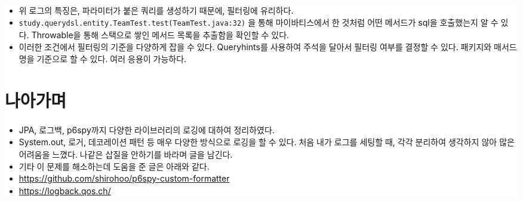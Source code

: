 - 위 로그의 특징은, 파라미터가 붙은 쿼리를 생성하기 때문에, 필터링에 유리하다.
-  `study.querydsl.entity.TeamTest.test(TeamTest.java:32)` 을 통해 마이바티스에서 한 것처럼 어떤 메서드가 sql을 호출했는지 알 수 있다.  Throwable을 통해 스택으로 쌓인 메서드 목록을 추출함을 확인할 수 있다.
- 이러한 조건에서 필터링의 기준을 다양하게 잡을 수 있다. Queryhints를 사용하여 주석을 달아서 필터링 여부를 결정할 수 있다. 패키지와 매서드명을 기준으로 할 수 있다. 여러 응용이 가능하다.

# 나아가며
- JPA, 로그백, p6spy까지 다양한 라이브러리의 로깅에 대하여 정리하였다. 
- System.out, 로거, 데코레이션 패턴 등 매우 다양한 방식으로 로깅을 할 수 있다. 처음 내가 로그를 세팅할 때,  각각 분리하여 생각하지 않아 많은 어려움을 느꼈다. 나같은 삽질을 안하기를 바라며 글을 남긴다.
- 기타 이 문제를 해소하는데 도움을 준 글은 아래와 같다.
- https://github.com/shirohoo/p6spy-custom-formatter
- https://logback.qos.ch/